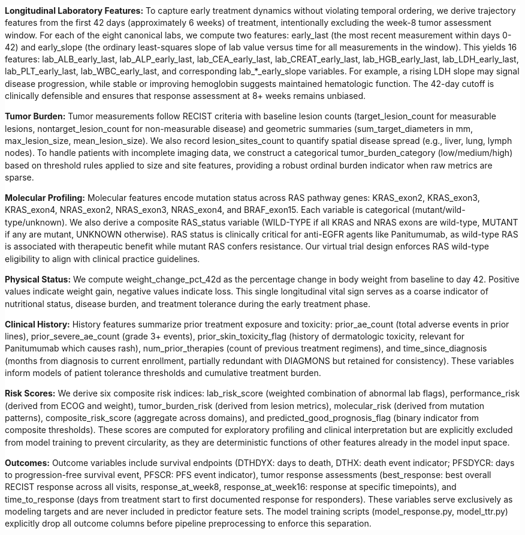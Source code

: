**Longitudinal Laboratory Features:** To capture early treatment dynamics without violating temporal ordering, we derive trajectory features from the first 42 days (approximately 6 weeks) of treatment, intentionally excluding the week-8 tumor assessment window. For each of the eight canonical labs, we compute two features: early_last (the most recent measurement within days 0-42) and early_slope (the ordinary least-squares slope of lab value versus time for all measurements in the window). This yields 16 features: lab_ALB_early_last, lab_ALP_early_last, lab_CEA_early_last, lab_CREAT_early_last, lab_HGB_early_last, lab_LDH_early_last, lab_PLT_early_last, lab_WBC_early_last, and corresponding lab_*_early_slope variables. For example, a rising LDH slope may signal disease progression, while stable or improving hemoglobin suggests maintained hematologic function. The 42-day cutoff is clinically defensible and ensures that response assessment at 8+ weeks remains unbiased.

**Tumor Burden:** Tumor measurements follow RECIST criteria with baseline lesion counts (target_lesion_count for measurable lesions, nontarget_lesion_count for non-measurable disease) and geometric summaries (sum_target_diameters in mm, max_lesion_size, mean_lesion_size). We also record lesion_sites_count to quantify spatial disease spread (e.g., liver, lung, lymph nodes). To handle patients with incomplete imaging data, we construct a categorical tumor_burden_category (low/medium/high) based on threshold rules applied to size and site features, providing a robust ordinal burden indicator when raw metrics are sparse.

**Molecular Profiling:** Molecular features encode mutation status across RAS pathway genes: KRAS_exon2, KRAS_exon3, KRAS_exon4, NRAS_exon2, NRAS_exon3, NRAS_exon4, and BRAF_exon15. Each variable is categorical (mutant/wild-type/unknown). We also derive a composite RAS_status variable (WILD-TYPE if all KRAS and NRAS exons are wild-type, MUTANT if any are mutant, UNKNOWN otherwise). RAS status is clinically critical for anti-EGFR agents like Panitumumab, as wild-type RAS is associated with therapeutic benefit while mutant RAS confers resistance. Our virtual trial design enforces RAS wild-type eligibility to align with clinical practice guidelines.

**Physical Status:** We compute weight_change_pct_42d as the percentage change in body weight from baseline to day 42. Positive values indicate weight gain, negative values indicate loss. This single longitudinal vital sign serves as a coarse indicator of nutritional status, disease burden, and treatment tolerance during the early treatment phase.

**Clinical History:** History features summarize prior treatment exposure and toxicity: prior_ae_count (total adverse events in prior lines), prior_severe_ae_count (grade 3+ events), prior_skin_toxicity_flag (history of dermatologic toxicity, relevant for Panitumumab which causes rash), num_prior_therapies (count of previous treatment regimens), and time_since_diagnosis (months from diagnosis to current enrollment, partially redundant with DIAGMONS but retained for consistency). These variables inform models of patient tolerance thresholds and cumulative treatment burden.

**Risk Scores:** We derive six composite risk indices: lab_risk_score (weighted combination of abnormal lab flags), performance_risk (derived from ECOG and weight), tumor_burden_risk (derived from lesion metrics), molecular_risk (derived from mutation patterns), composite_risk_score (aggregate across domains), and predicted_good_prognosis_flag (binary indicator from composite thresholds). These scores are computed for exploratory profiling and clinical interpretation but are explicitly excluded from model training to prevent circularity, as they are deterministic functions of other features already in the model input space.

**Outcomes:** Outcome variables include survival endpoints (DTHDYX: days to death, DTHX: death event indicator; PFSDYCR: days to progression-free survival event, PFSCR: PFS event indicator), tumor response assessments (best_response: best overall RECIST response across all visits, response_at_week8, response_at_week16: response at specific timepoints), and time_to_response (days from treatment start to first documented response for responders). These variables serve exclusively as modeling targets and are never included in predictor feature sets. The model training scripts (model_response.py, model_ttr.py) explicitly drop all outcome columns before pipeline preprocessing to enforce this separation.
